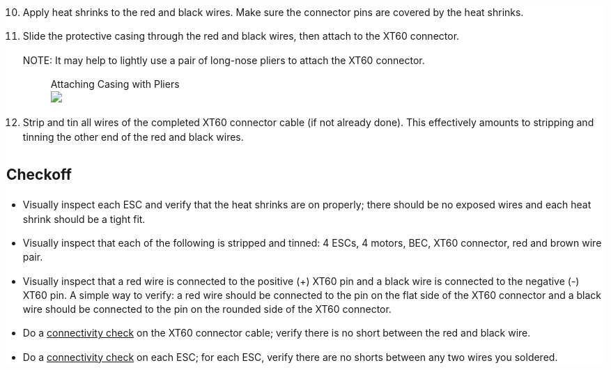 10. Apply heat shrinks to the red and black wires. Make sure the connector pins are covered by the heat shrinks.

11. Slide the protective casing through the red and black wires, then attach to the XT60 connector.       

    NOTE: It may help to lightly use a pair of long-nose pliers to attach the XT60 connector.
    
    <figure>
        <figcaption>Attaching Casing with Pliers</figcaption>
        <img style='width:200px' src="photos/using_pliers_to_attach_xt60_casing.jpg"/>
    </figure>

12. Strip and tin all wires of the completed XT60 connector cable (if not already done). This effectively amounts to stripping and tinning the other end of the red and black wires.

## Checkoff

- Visually inspect each ESC and verify that the heat shrinks are on properly; there should be no exposed wires and each heat shrink should be a tight fit.

- Visually inspect that each of the following is stripped and tinned: 4 ESCs, 4 motors, BEC, XT60 connector, red and brown wire pair.

- Visually inspect that a red wire is connected to the positive (+) XT60 pin and a black wire is connected to the negative (-) XT60 pin. A simple way to verify: a red wire should be connected to the pin on the flat side of the XT60 connector and a black wire should be connected to the pin on the rounded side of the XT60 connector.

- Do a [connectivity check](https://docs.duckietown.org/daffy/opmanual_sky/out/build_multimeter.html) on the XT60 connector cable; verify there is no short between the red and black wire.

- Do a [connectivity check](https://docs.duckietown.org/daffy/opmanual_sky/out/build_multimeter.html) on each ESC; for each ESC, verify there are no shorts between any two wires you soldered.

